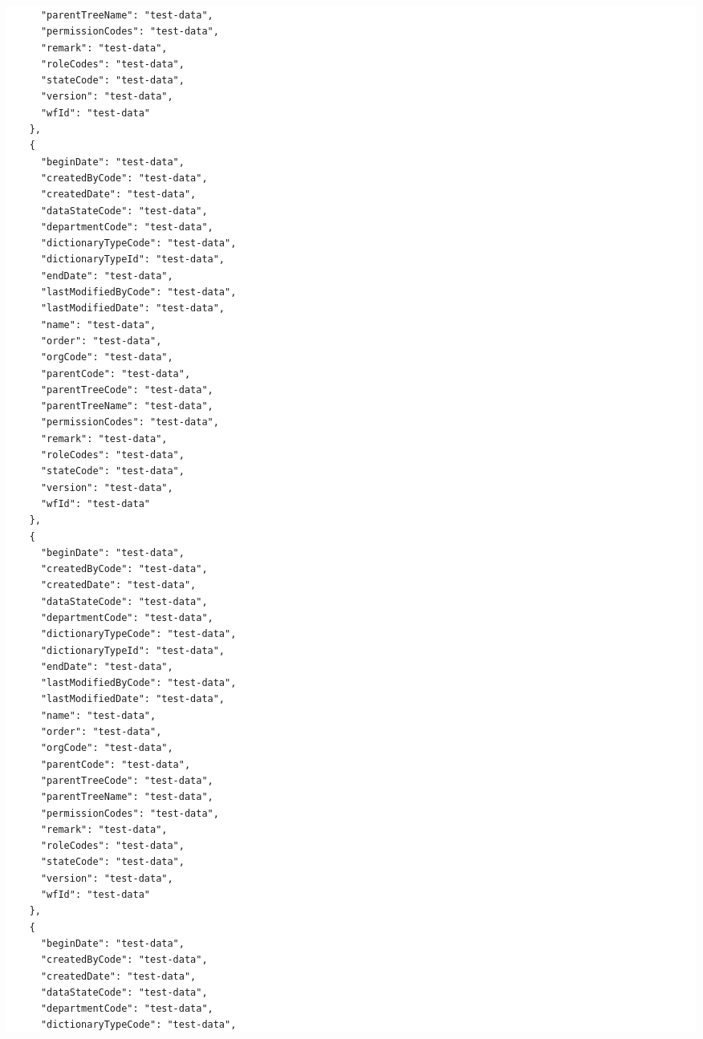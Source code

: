 ```
      "parentTreeName": "test-data",
      "permissionCodes": "test-data",
      "remark": "test-data",
      "roleCodes": "test-data",
      "stateCode": "test-data",
      "version": "test-data",
      "wfId": "test-data"
    },
    {
      "beginDate": "test-data",
      "createdByCode": "test-data",
      "createdDate": "test-data",
      "dataStateCode": "test-data",
      "departmentCode": "test-data",
      "dictionaryTypeCode": "test-data",
      "dictionaryTypeId": "test-data",
      "endDate": "test-data",
      "lastModifiedByCode": "test-data",
      "lastModifiedDate": "test-data",
      "name": "test-data",
      "order": "test-data",
      "orgCode": "test-data",
      "parentCode": "test-data",
      "parentTreeCode": "test-data",
      "parentTreeName": "test-data",
      "permissionCodes": "test-data",
      "remark": "test-data",
      "roleCodes": "test-data",
      "stateCode": "test-data",
      "version": "test-data",
      "wfId": "test-data"
    },
    {
      "beginDate": "test-data",
      "createdByCode": "test-data",
      "createdDate": "test-data",
      "dataStateCode": "test-data",
      "departmentCode": "test-data",
      "dictionaryTypeCode": "test-data",
      "dictionaryTypeId": "test-data",
      "endDate": "test-data",
      "lastModifiedByCode": "test-data",
      "lastModifiedDate": "test-data",
      "name": "test-data",
      "order": "test-data",
      "orgCode": "test-data",
      "parentCode": "test-data",
      "parentTreeCode": "test-data",
      "parentTreeName": "test-data",
      "permissionCodes": "test-data",
      "remark": "test-data",
      "roleCodes": "test-data",
      "stateCode": "test-data",
      "version": "test-data",
      "wfId": "test-data"
    },
    {
      "beginDate": "test-data",
      "createdByCode": "test-data",
      "createdDate": "test-data",
      "dataStateCode": "test-data",
      "departmentCode": "test-data",
      "dictionaryTypeCode": "test-data",
```